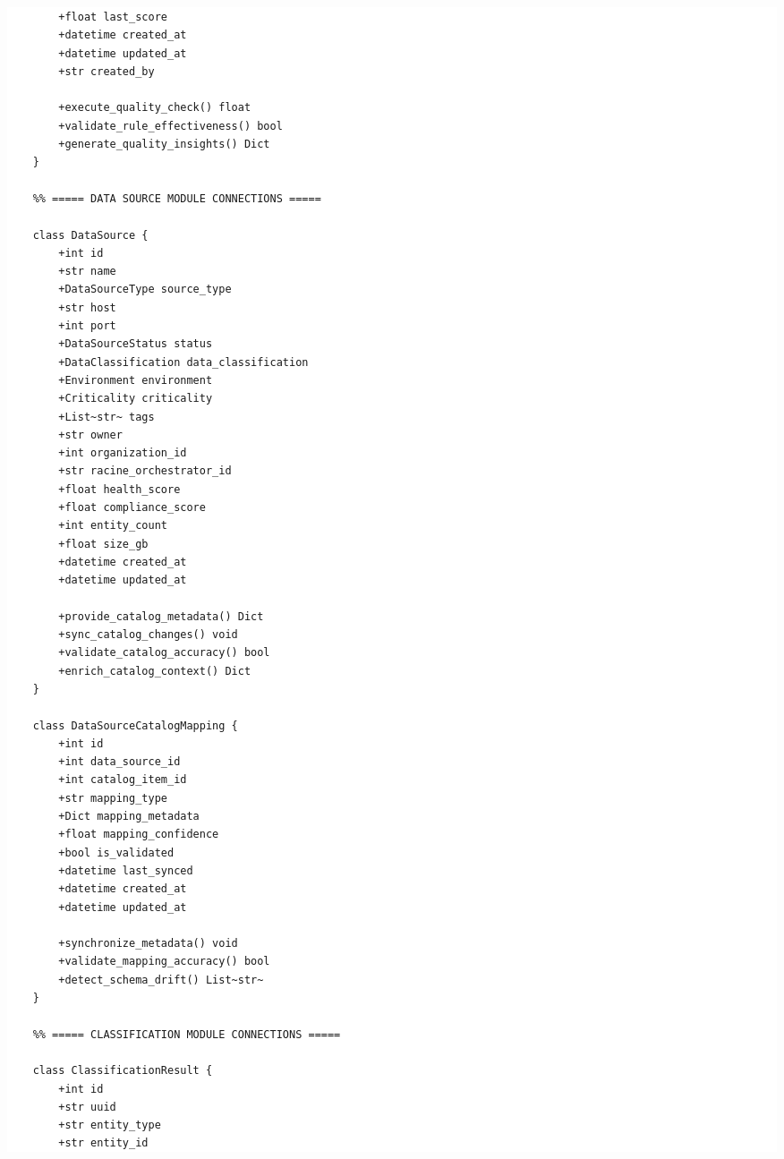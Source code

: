```mermaid
        +float last_score
        +datetime created_at
        +datetime updated_at
        +str created_by
        
        +execute_quality_check() float
        +validate_rule_effectiveness() bool
        +generate_quality_insights() Dict
    }
    
    %% ===== DATA SOURCE MODULE CONNECTIONS =====
    
    class DataSource {
        +int id
        +str name
        +DataSourceType source_type
        +str host
        +int port
        +DataSourceStatus status
        +DataClassification data_classification
        +Environment environment
        +Criticality criticality
        +List~str~ tags
        +str owner
        +int organization_id
        +str racine_orchestrator_id
        +float health_score
        +float compliance_score
        +int entity_count
        +float size_gb
        +datetime created_at
        +datetime updated_at
        
        +provide_catalog_metadata() Dict
        +sync_catalog_changes() void
        +validate_catalog_accuracy() bool
        +enrich_catalog_context() Dict
    }
    
    class DataSourceCatalogMapping {
        +int id
        +int data_source_id
        +int catalog_item_id
        +str mapping_type
        +Dict mapping_metadata
        +float mapping_confidence
        +bool is_validated
        +datetime last_synced
        +datetime created_at
        +datetime updated_at
        
        +synchronize_metadata() void
        +validate_mapping_accuracy() bool
        +detect_schema_drift() List~str~
    }
    
    %% ===== CLASSIFICATION MODULE CONNECTIONS =====
    
    class ClassificationResult {
        +int id
        +str uuid
        +str entity_type
        +str entity_id
```